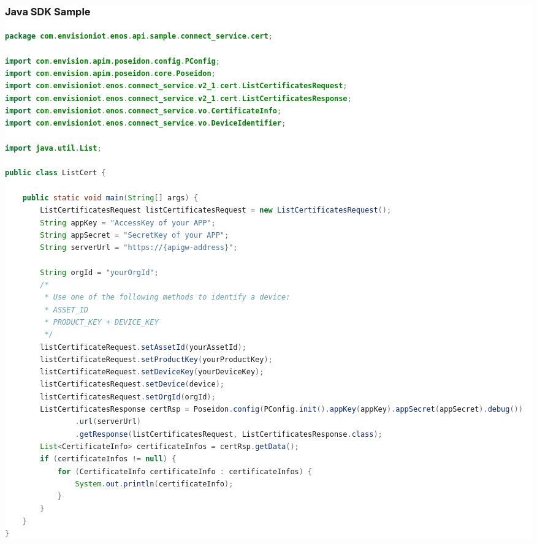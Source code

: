 

### Java SDK Sample

```java
package com.envisioniot.enos.api.sample.connect_service.cert;

import com.envision.apim.poseidon.config.PConfig;
import com.envision.apim.poseidon.core.Poseidon;
import com.envisioniot.enos.connect_service.v2_1.cert.ListCertificatesRequest;
import com.envisioniot.enos.connect_service.v2_1.cert.ListCertificatesResponse;
import com.envisioniot.enos.connect_service.vo.CertificateInfo;
import com.envisioniot.enos.connect_service.vo.DeviceIdentifier;

import java.util.List;

public class ListCert {

    public static void main(String[] args) {
        ListCertificatesRequest listCertificatesRequest = new ListCertificatesRequest();
        String appKey = "AccessKey of your APP";
        String appSecret = "SecretKey of your APP";
        String serverUrl = "https://{apigw-address}";

        String orgId = "yourOrgId";
        /*
         * Use one of the following methods to identify a device:
         * ASSET_ID
         * PRODUCT_KEY + DEVICE_KEY
         */
        listCertificateRequest.setAssetId(yourAssetId);
        listCertificateRequest.setProductKey(yourProductKey);
        listCertificateRequest.setDeviceKey(yourDeviceKey);
        listCertificatesRequest.setDevice(device);
        listCertificatesRequest.setOrgId(orgId);
        ListCertificatesResponse certRsp = Poseidon.config(PConfig.init().appKey(appKey).appSecret(appSecret).debug())
                .url(serverUrl)
                .getResponse(listCertificatesRequest, ListCertificatesResponse.class);
        List<CertificateInfo> certificateInfos = certRsp.getData();
        if (certificateInfos != null) {
            for (CertificateInfo certificateInfo : certificateInfos) {
                System.out.println(certificateInfo);
            }
        }
    }
}
```






